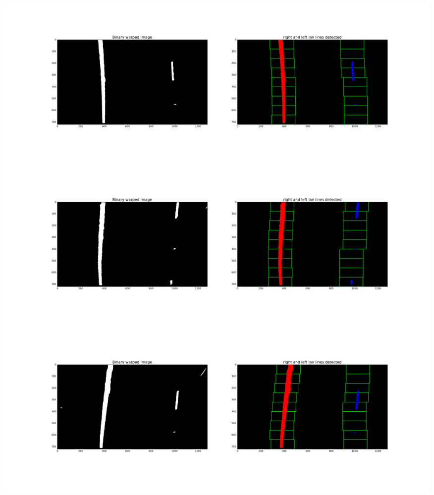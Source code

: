 ![windows3](output_images/sliding_windows/3.png)
![windows4](output_images/sliding_windows/4.png)
![windows5](output_images/sliding_windows/5.png)